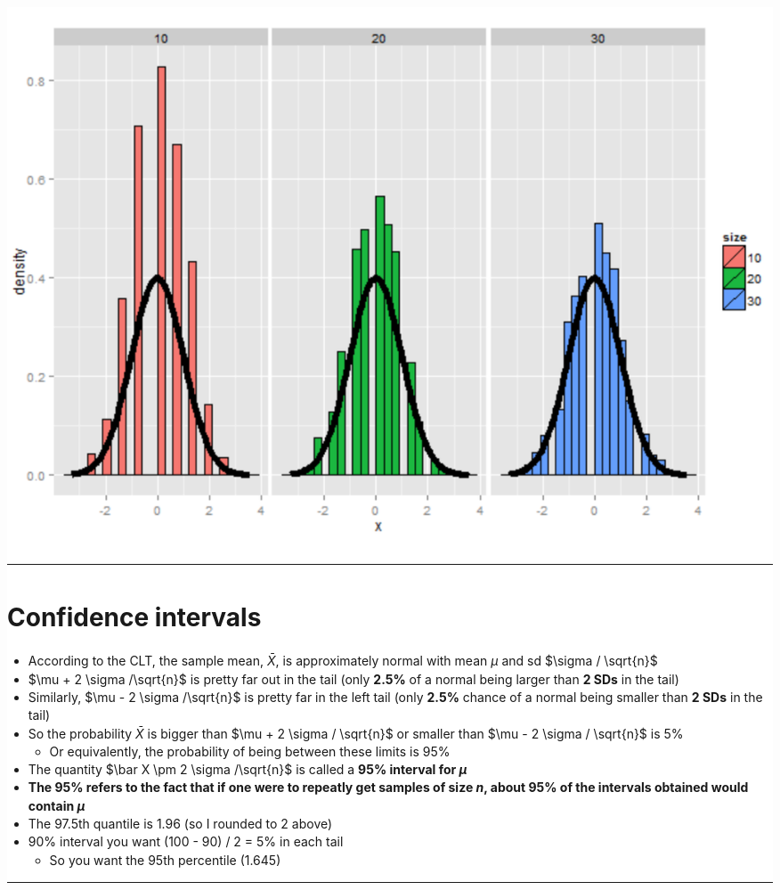 ![115AD35D-EF01-4AE1-AA2F-4BA82187F995](figures/115AD35D-EF01-4AE1-AA2F-4BA82187F995.png)

---

Confidence intervals
===

- According to the CLT, the sample mean, $\bar X$, is approximately normal with mean $\mu$ and sd $\sigma / \sqrt{n}$
- $\mu + 2 \sigma /\sqrt{n}$ is pretty far out in the tail (only **2.5%** of a normal being larger than **2 SDs** in the tail)
- Similarly, $\mu - 2 \sigma /\sqrt{n}$ is pretty far in the left tail (only **2.5%** chance of a normal being smaller than **2 SDs** in the tail)
- So the probability $\bar X$ is bigger than $\mu + 2 \sigma / \sqrt{n}$ or smaller than $\mu - 2 \sigma / \sqrt{n}$ is 5%
  - Or equivalently, the probability of being between these limits is 95%
- The quantity $\bar X \pm 2 \sigma /\sqrt{n}$ is called a **95% interval for $\mu$**
- **The 95% refers to the fact that if one were to repeatly get samples of size $n$, about 95% of the intervals obtained would contain $\mu$**
- The 97.5th quantile is 1.96 (so I rounded to 2 above)
- 90% interval you want (100 - 90) / 2 = 5% in each tail
  - So you want the 95th percentile (1.645)

---